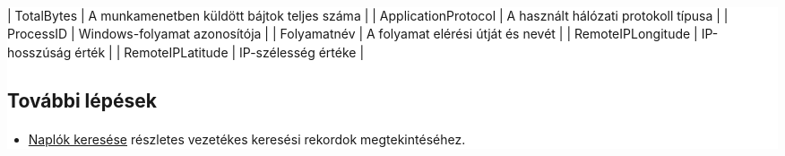 | TotalBytes | A munkamenetben küldött bájtok teljes száma |
| ApplicationProtocol | A használt hálózati protokoll típusa   |
| ProcessID | Windows-folyamat azonosítója |
| Folyamatnév | A folyamat elérési útját és nevét |
| RemoteIPLongitude | IP-hosszúság érték |
| RemoteIPLatitude | IP-szélesség értéke |


## <a name="next-steps"></a>További lépések

- [Naplók keresése](log-analytics-log-searches.md) részletes vezetékes keresési rekordok megtekintéséhez.
